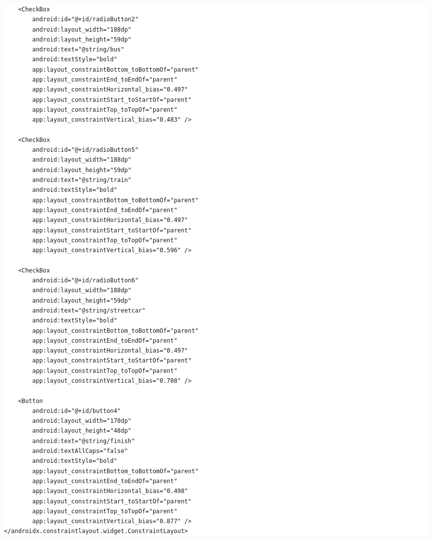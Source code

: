 ```
    <CheckBox
        android:id="@+id/radioButton2"
        android:layout_width="188dp"
        android:layout_height="59dp"
        android:text="@string/bus"
        android:textStyle="bold"
        app:layout_constraintBottom_toBottomOf="parent"
        app:layout_constraintEnd_toEndOf="parent"
        app:layout_constraintHorizontal_bias="0.497"
        app:layout_constraintStart_toStartOf="parent"
        app:layout_constraintTop_toTopOf="parent"
        app:layout_constraintVertical_bias="0.483" />

    <CheckBox
        android:id="@+id/radioButton5"
        android:layout_width="188dp"
        android:layout_height="59dp"
        android:text="@string/train"
        android:textStyle="bold"
        app:layout_constraintBottom_toBottomOf="parent"
        app:layout_constraintEnd_toEndOf="parent"
        app:layout_constraintHorizontal_bias="0.497"
        app:layout_constraintStart_toStartOf="parent"
        app:layout_constraintTop_toTopOf="parent"
        app:layout_constraintVertical_bias="0.596" />

    <CheckBox
        android:id="@+id/radioButton6"
        android:layout_width="188dp"
        android:layout_height="59dp"
        android:text="@string/streetcar"
        android:textStyle="bold"
        app:layout_constraintBottom_toBottomOf="parent"
        app:layout_constraintEnd_toEndOf="parent"
        app:layout_constraintHorizontal_bias="0.497"
        app:layout_constraintStart_toStartOf="parent"
        app:layout_constraintTop_toTopOf="parent"
        app:layout_constraintVertical_bias="0.708" />

    <Button
        android:id="@+id/button4"
        android:layout_width="170dp"
        android:layout_height="48dp"
        android:text="@string/finish"
        android:textAllCaps="false"
        android:textStyle="bold"
        app:layout_constraintBottom_toBottomOf="parent"
        app:layout_constraintEnd_toEndOf="parent"
        app:layout_constraintHorizontal_bias="0.498"
        app:layout_constraintStart_toStartOf="parent"
        app:layout_constraintTop_toTopOf="parent"
        app:layout_constraintVertical_bias="0.877" />
</androidx.constraintlayout.widget.ConstraintLayout>
```
